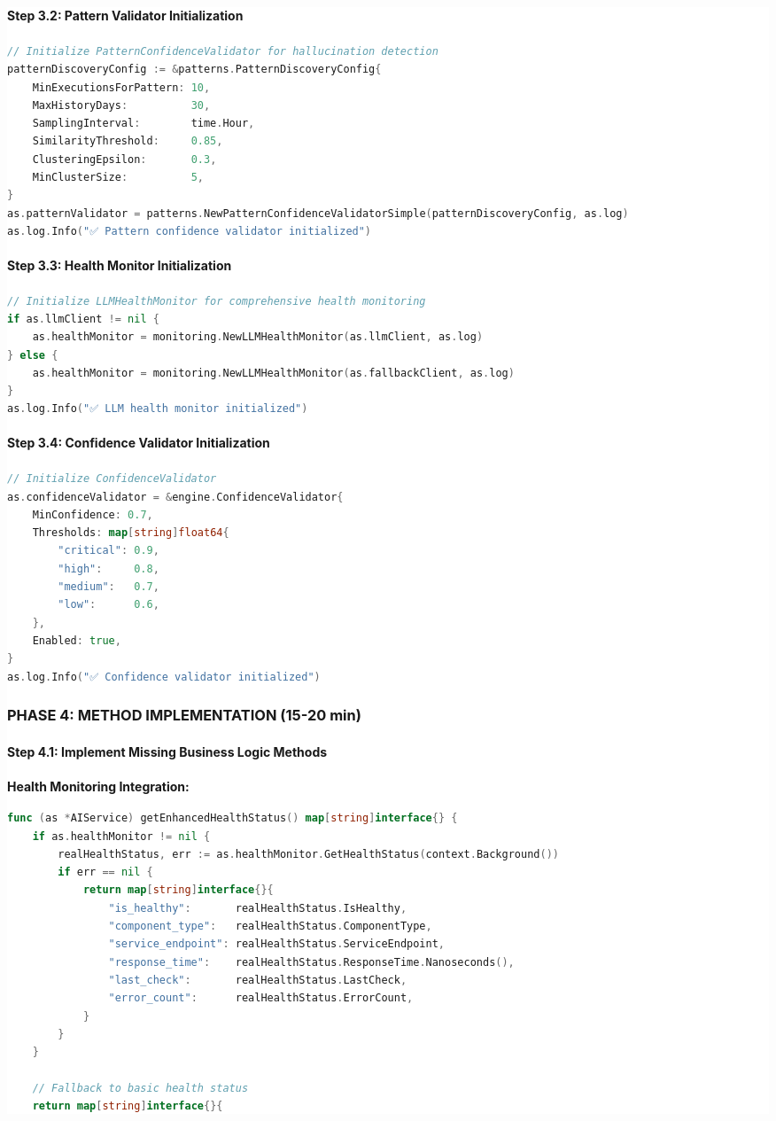 #### **Step 3.2: Pattern Validator Initialization**
```go
// Initialize PatternConfidenceValidator for hallucination detection
patternDiscoveryConfig := &patterns.PatternDiscoveryConfig{
	MinExecutionsForPattern: 10,
	MaxHistoryDays:          30,
	SamplingInterval:        time.Hour,
	SimilarityThreshold:     0.85,
	ClusteringEpsilon:       0.3,
	MinClusterSize:          5,
}
as.patternValidator = patterns.NewPatternConfidenceValidatorSimple(patternDiscoveryConfig, as.log)
as.log.Info("✅ Pattern confidence validator initialized")
```

#### **Step 3.3: Health Monitor Initialization**
```go
// Initialize LLMHealthMonitor for comprehensive health monitoring
if as.llmClient != nil {
	as.healthMonitor = monitoring.NewLLMHealthMonitor(as.llmClient, as.log)
} else {
	as.healthMonitor = monitoring.NewLLMHealthMonitor(as.fallbackClient, as.log)
}
as.log.Info("✅ LLM health monitor initialized")
```

#### **Step 3.4: Confidence Validator Initialization**
```go
// Initialize ConfidenceValidator
as.confidenceValidator = &engine.ConfidenceValidator{
	MinConfidence: 0.7,
	Thresholds: map[string]float64{
		"critical": 0.9,
		"high":     0.8,
		"medium":   0.7,
		"low":      0.6,
	},
	Enabled: true,
}
as.log.Info("✅ Confidence validator initialized")
```

### **PHASE 4: METHOD IMPLEMENTATION (15-20 min)**

#### **Step 4.1: Implement Missing Business Logic Methods**

**Health Monitoring Integration:**
```go
func (as *AIService) getEnhancedHealthStatus() map[string]interface{} {
	if as.healthMonitor != nil {
		realHealthStatus, err := as.healthMonitor.GetHealthStatus(context.Background())
		if err == nil {
			return map[string]interface{}{
				"is_healthy":       realHealthStatus.IsHealthy,
				"component_type":   realHealthStatus.ComponentType,
				"service_endpoint": realHealthStatus.ServiceEndpoint,
				"response_time":    realHealthStatus.ResponseTime.Nanoseconds(),
				"last_check":       realHealthStatus.LastCheck,
				"error_count":      realHealthStatus.ErrorCount,
			}
		}
	}

	// Fallback to basic health status
	return map[string]interface{}{
```